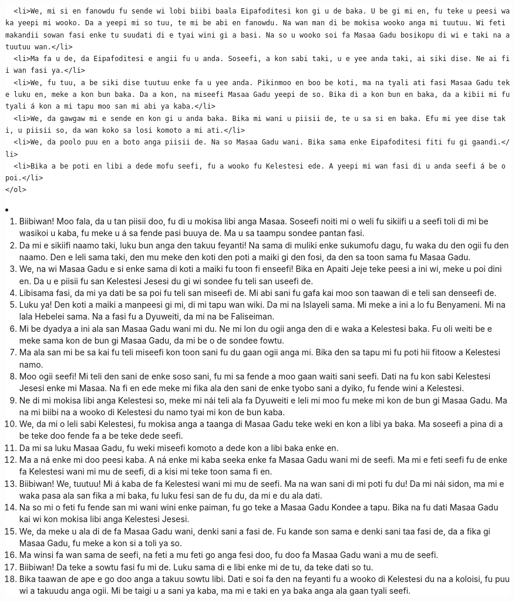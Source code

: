       <li>We, mi si en fanowdu fu sende wi lobi biibi baala Eipafoditesi kon gi u de baka. U be gi mi en, fu teke u peesi waka yeepi mi wooko. Da a yeepi mi so tuu, te mi be abi en fanowdu. Na wan man di be mokisa wooko anga mi tuutuu. Wi feti makandii sowan fasi enke tu suudati di e tyai wini gi a basi. Na so u wooko soi fa Masaa Gadu bosikopu di wi e taki na a tuutuu wan.</li>
      <li>Ma fa u de, da Eipafoditesi e angii fu u anda. Soseefi, a kon sabi taki, u e yee anda taki, ai siki dise. Ne ai fii wan fasi ya.</li>
      <li>We, fu tuu, a be siki dise tuutuu enke fa u yee anda. Pikinmoo en boo be koti, ma na tyali ati fasi Masaa Gadu teke luku en, meke a kon bun baka. Da a kon, na miseefi Masaa Gadu yeepi de so. Bika di a kon bun en baka, da a kibii mi fu tyali á kon a mi tapu moo san mi abi ya kaba.</li>
      <li>We, da gawgaw mi e sende en kon gi u anda baka. Bika mi wani u piisii de, te u sa si en baka. Efu mi yee dise taki, u piisii so, da wan koko sa losi komoto a mi ati.</li>
      <li>We, da poolo puu en a boto anga piisii de. Na so Masaa Gadu wani. Bika sama enke Eipafoditesi fiti fu gi gaandi.</li>
      <li>Bika a be poti en libi a dede mofu seefi, fu a wooko fu Kelestesi ede. A yeepi mi wan fasi di u anda seefi á be o poi.</li>
    </ol>
  </li>
  <li>
    <ol>
      <li>Biibiwan! Moo fala, da u tan piisii doo, fu di u mokisa libi anga Masaa. Soseefi noiti mi o weli fu sikiifi u a seefi toli di mi be wasikoi u kaba, fu meke u á sa fende pasi buuya de. Ma u sa taampu sondee pantan fasi.</li>
      <li>Da mi e sikiifi naamo taki, luku bun anga den takuu feyanti! Na sama di muliki enke sukumofu dagu, fu waka du den ogii fu den naamo. Den e leli sama taki, den mu meke den koti den poti a maiki gi den fosi, da den sa toon sama fu Masaa Gadu.</li>
      <li>We, na wi Masaa Gadu e si enke sama di koti a maiki fu toon fi enseefi! Bika en Apaiti Jeje teke peesi a ini wi, meke u poi dini en. Da u e piisii fu san Kelestesi Jesesi du gi wi sondee fu teli san useefi de.</li>
      <li>Libisama fasi, da mi ya dati be sa poi fu teli san miseefi de. Mi abi sani fu gafa kai moo son taawan di e teli san denseefi de.</li>
      <li>Luku ya! Den koti a maiki a manpeesi gi mi, di mi tapu wan wiki. Da mi na Islayeli sama. Mi meke a ini a lo fu Benyameni. Mi na lala Hebelei sama. Na a fasi fu a Dyuweiti, da mi na be Faliseiman.</li>
      <li>Mi be dyadya a ini ala san Masaa Gadu wani mi du. Ne mi lon du ogii anga den di e waka a Kelestesi baka. Fu oli weiti be e meke sama kon de bun gi Masaa Gadu, da mi be o de sondee fowtu.</li>
      <li>Ma ala san mi be sa kai fu teli miseefi kon toon sani fu du gaan ogii anga mi. Bika den sa tapu mi fu poti hii fitoow a Kelestesi namo.</li>
      <li>Moo ogii seefi! Mi teli den sani de enke soso sani, fu mi sa fende a moo gaan waiti sani seefi. Dati na fu kon sabi Kelestesi Jesesi enke mi Masaa. Na fi en ede meke mi fika ala den sani de enke tyobo sani a dyiko, fu fende wini a Kelestesi.</li>
      <li>Ne di mi mokisa libi anga Kelestesi so, meke mi nái teli ala fa Dyuweiti e leli mi moo fu meke mi kon de bun gi Masaa Gadu. Ma na mi biibi na a wooko di Kelestesi du namo tyai mi kon de bun kaba.</li>
      <li>We, da mi o leli sabi Kelestesi, fu mokisa anga a taanga di Masaa Gadu teke weki en kon a libi ya baka. Ma soseefi a pina di a be teke doo fende fa a be teke dede seefi.</li>
      <li>Da mi sa luku Masaa Gadu, fu weki miseefi komoto a dede kon a libi baka enke en.</li>
      <li>Ma a ná enke mi doo peesi kaba. A ná enke mi kaba seeka enke fa Masaa Gadu wani mi de seefi. Ma mi e feti seefi fu de enke fa Kelestesi wani mi mu de seefi, di a kisi mi teke toon sama fi en.</li>
      <li>Biibiwan! We, tuutuu! Mi á kaba de fa Kelestesi wani mi mu de seefi. Ma na wan sani di mi poti fu du! Da mi nái sidon, ma mi e waka pasa ala san fika a mi baka, fu luku fesi san de fu du, da mi e du ala dati.</li>
      <li>Na so mi o feti fu fende san mi wani wini enke paiman, fu go teke a Masaa Gadu Kondee a tapu. Bika na fu dati Masaa Gadu kai wi kon mokisa libi anga Kelestesi Jesesi.</li>
      <li>We, da meke u ala di de fa Masaa Gadu wani, denki sani a fasi de. Fu kande son sama e denki sani taa fasi de, da a fika gi Masaa Gadu, fu meke a kon si a toli ya so.</li>
      <li>Ma winsi fa wan sama de seefi, na feti a mu feti go anga fesi doo, fu doo fa Masaa Gadu wani a mu de seefi.</li>
      <li>Biibiwan! Da teke a sowtu fasi fu mi de. Luku sama di e libi enke mi de tu, da teke dati so tu.</li>
      <li>Bika taawan de ape e go doo anga a takuu sowtu libi. Dati e soi fa den na feyanti fu a wooko di Kelestesi du na a koloisi, fu puu wi a takuudu anga ogii. Mi be taigi u a sani ya kaba, ma mi e taki en ya baka anga ala gaan tyali seefi.</li>